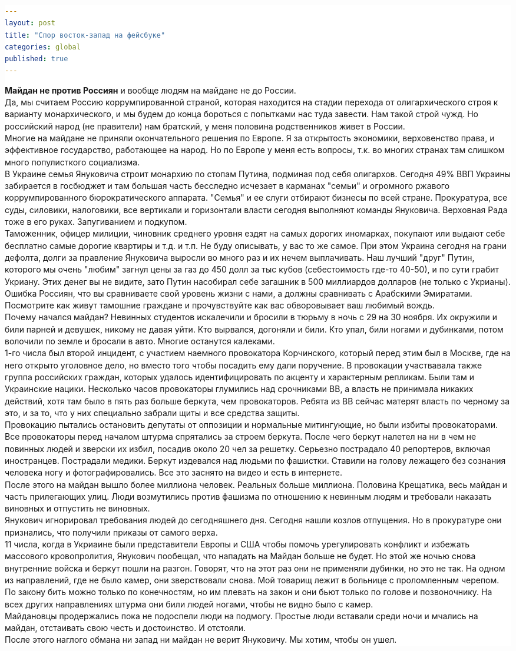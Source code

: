 ```yaml
---
layout: post
title: "Спор восток-запад на фейсбуке"
categories: global
published: true
---
```


**Майдан не против Россиян** и вообще людям на майдане не до России.<br>
Да, мы считаем Россию коррумпированной страной, которая находится на стадии перехода от олигархического строя к варианту монархического, и мы будем до конца бороться с попытками нас туда завести. Нам такой строй чужд. Но российский народ (не правители) нам братский, у меня половина родственников живет в России.<br>
Многие на майдане не приняли окончательного решения по Европе. Я за открытость экономики, верховенство права, и эффективное государство, работающее на народ. Но по Европе у меня есть вопросы, т.к. во многих странах там слишком много популисткого социализма.<br>
В Украине семья Януковича строит монархию по стопам Путина, подминая под себя олигархов. Сегодня 49% ВВП Украины забирается в госбюджет и там большая часть бесследно исчезает в карманах "семьи" и огромного ржавого коррумпированного бюрократического аппарата. "Семья" и ее слуги отбирают бизнесы по всей стране. Прокуратура, все суды, силовики, налоговики, все вертикали и горизонтали власти сегодня выполняют команды Януковича. Верховная Рада тоже в его руках. Запугиванием и подкупом.<br>
Таможенник, офицер милиции, чиновник среднего уровня ездят на самых дорогих иномарках, покупают или выдают себе бесплатно самые дорогие квартиры и т.д. и т.п. Не буду описывать, у вас то же самое. При этом Украина сегодня на грани дефолта, долги за правление Януковича выросли во много раз и их нечем выплачивать. Наш лучший "друг" Путин, которого мы очень "любим" загнул цены за газ до 450 долл за тыс кубов (себестоимость где-то 40-50), и по сути грабит Укриану. Этих денег вы не видите, зато Путин насобирал себе загашник в 500 миллиардов долларов (не только с Укрианы).<br>
Ошибка Россиян, что вы сравниваете свой уровень жизни с нами, а должны сравнивать с Арабскими Эмиратами. Посмотрите как живут тамошние граждане и прочувствуйте как вас обворовывает ваш любимый вождь.<br>
Почему начался майдан? Невинных студентов искалечили и бросили в тюрьму в ночь с 29 на 30 ноября. Их окружили и били парней и девушек, никому не давая уйти. Кто вырвался, догоняли и били. Кто упал, били ногами и дубинками, потом волочили по земле и бросали в авто. Многие останутся калеками.<br>
1-го числа был второй инцидент, с участием наемного провокатора Корчинского, который перед этим был в Москве, где на него открыто уголовное дело, но вместо того чтобы посадить ему дали поручение. В провокации участвавала также группа российских граждан, которых удалось идентифицировать по акценту и характерным репликам. Были там и Украинские нацики. Несколько часов провокаторы глумились над срочниками ВВ, а власть не принимала никаких действий, хотя там было в пять раз больше беркута, чем провокаторов. Ребята из ВВ сейчас матерят власть по черному за это, и за то, что у них специально забрали щиты и все средства защиты.<br>
Провокацию пытались остановить депутаты от оппозиции и нормальные митингующие, но были избиты провокаторами.<br>
Все провокаторы перед началом штурма спрятались за строем беркута. После чего беркут налетел на ни в чем не повинных людей и зверски их избил, посадив около 20 чел за решетку. Серьезно пострадало 40 репортеров, включая иностранцев. Пострадали медики. Беркут издевался над людьми по фашистки. Ставили на голову лежащего без сознания человека ногу и фотографировались. Все это заснято на видео и есть в интернете.<br>
После этого на майдан вышло более миллиона человек. Реальных больше миллиона. Половина Крещатика, весь майдан и часть прилегающих улиц. Люди возмутились против фашизма по отношению к невинным людям и требовали наказать виновных и отпустить не виновных.<br>
Янукович игнорировал требования людей до сегодняшнего дня. Сегодня нашли козлов отпущения. Но в прокуратуре они признались, что получили приказы от самого верха.<br>
11 числа, когда в Укриаине были представители Европы и США чтобы помочь урегулировать конфликт и избежать массового кровопролития, Янукович пообещал, что нападать на Майдан больше не будет. Но этой же ночью снова внутренние войска и беркут пошли на разгон. Говорят, что на этот раз они не применяли дубинки, но это не так. На одном из направлений, где не было камер, они зверствовали снова. Мой товарищ лежит в больнице с проломленным черепом. По закону бить можно только по конечностям, но им плевать на закон и они бьют только по голове и позвоночнику. На всех других направлениях штурма они били людей ногами, чтобы не видно было с камер.<br>
Майдановцы продержались пока не подоспели люди на подмогу. Простые люди вставали среди ночи и мчались на майдан, отстаивать свою честь и достоинство. И отстояли.<br>
После этого наглого обмана ни запад ни майдан не верит Януковичу. Мы хотим, чтобы он ушел.
